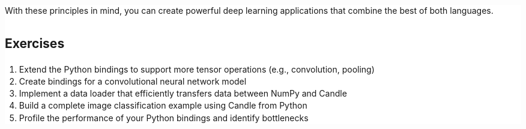 With these principles in mind, you can create powerful deep learning applications that combine the best of both languages.

## Exercises

1. Extend the Python bindings to support more tensor operations (e.g., convolution, pooling)
2. Create bindings for a convolutional neural network model
3. Implement a data loader that efficiently transfers data between NumPy and Candle
4. Build a complete image classification example using Candle from Python
5. Profile the performance of your Python bindings and identify bottlenecks